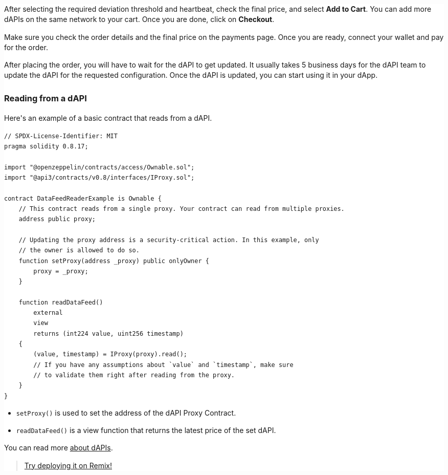 After selecting the required deviation threshold and heartbeat, check the final price, and select **Add to Cart**. You can add more dAPIs on the same network to your cart. Once you are done, click on **Checkout**.

Make sure you check the order details and the final price on the payments page. Once you are ready, connect your wallet and pay for the order.

After placing the order, you will have to wait for the dAPI to get updated. It
usually takes 5 business days for the dAPI team to update the dAPI for the
requested configuration. Once the dAPI is updated, you can start using it in
your dApp.

### Reading from a dAPI

Here's an example of a basic contract that reads from a dAPI.

```solidity
// SPDX-License-Identifier: MIT
pragma solidity 0.8.17;

import "@openzeppelin/contracts/access/Ownable.sol";
import "@api3/contracts/v0.8/interfaces/IProxy.sol";

contract DataFeedReaderExample is Ownable {
    // This contract reads from a single proxy. Your contract can read from multiple proxies.
    address public proxy;

    // Updating the proxy address is a security-critical action. In this example, only
    // the owner is allowed to do so.
    function setProxy(address _proxy) public onlyOwner {
        proxy = _proxy;
    }

    function readDataFeed()
        external
        view
        returns (int224 value, uint256 timestamp)
    {
        (value, timestamp) = IProxy(proxy).read();
        // If you have any assumptions about `value` and `timestamp`, make sure
        // to validate them right after reading from the proxy.
    }
}

```

- `setProxy()` is used to set the address of the dAPI Proxy Contract.

- `readDataFeed()` is a view function that returns the latest price of the set dAPI.

You can read more [about dAPIs](https://docs.api3.org/guides/dapis/subscribing-managed-dapis/). 

> [Try deploying it on Remix!](https://remix.ethereum.org/#url=https://github.com/api3-ecosystem/remix-contracts/blob/master/contracts/DataFeedReader.sol&lang=en&optimize=false&runs=200&evmVersion=null&version=soljson-v0.8.18+commit.87f61d96.js)
